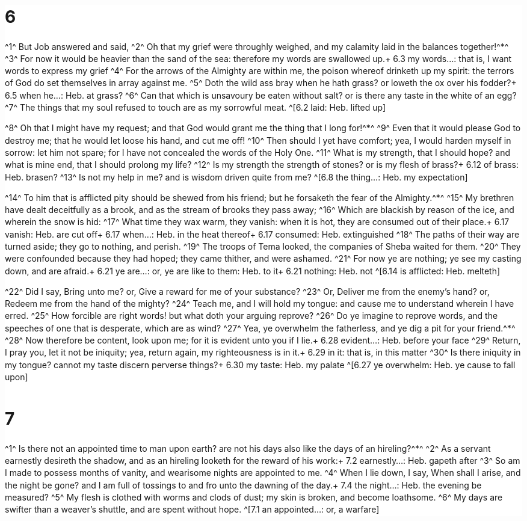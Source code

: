 # 6 
^1^ But Job answered and said, ^2^ Oh that my grief were throughly weighed, and my calamity laid in the balances together!^*^ ^3^ For now it would be heavier than the sand of the sea: therefore my words are swallowed up.+ 6.3 my words…: that is, I want words to express my grief ^4^ For the arrows of the Almighty are within me, the poison whereof drinketh up my spirit: the terrors of God do set themselves in array against me. ^5^ Doth the wild ass bray when he hath grass? or loweth the ox over his fodder?+ 6.5 when he…: Heb. at grass? ^6^ Can that which is unsavoury be eaten without salt? or is there any taste in the white of an egg? ^7^ The things that my soul refused to touch are as my sorrowful meat. 
^[6.2 laid: Heb. lifted up]

^8^ Oh that I might have my request; and that God would grant me the thing that I long for!^*^ ^9^ Even that it would please God to destroy me; that he would let loose his hand, and cut me off! ^10^ Then should I yet have comfort; yea, I would harden myself in sorrow: let him not spare; for I have not concealed the words of the Holy One. ^11^ What is my strength, that I should hope? and what is mine end, that I should prolong my life? ^12^ Is my strength the strength of stones? or is my flesh of brass?+ 6.12 of brass: Heb. brasen? ^13^ Is not my help in me? and is wisdom driven quite from me? 
^[6.8 the thing…: Heb. my expectation]

^14^ To him that is afflicted pity should be shewed from his friend; but he forsaketh the fear of the Almighty.^*^ ^15^ My brethren have dealt deceitfully as a brook, and as the stream of brooks they pass away; ^16^ Which are blackish by reason of the ice, and wherein the snow is hid: ^17^ What time they wax warm, they vanish: when it is hot, they are consumed out of their place.+ 6.17 vanish: Heb. are cut off+ 6.17 when…: Heb. in the heat thereof+ 6.17 consumed: Heb. extinguished ^18^ The paths of their way are turned aside; they go to nothing, and perish. ^19^ The troops of Tema looked, the companies of Sheba waited for them. ^20^ They were confounded because they had hoped; they came thither, and were ashamed. ^21^ For now ye are nothing; ye see my casting down, and are afraid.+ 6.21 ye are…: or, ye are like to them: Heb. to it+ 6.21 nothing: Heb. not 
^[6.14 is afflicted: Heb. melteth]

^22^ Did I say, Bring unto me? or, Give a reward for me of your substance? ^23^ Or, Deliver me from the enemy’s hand? or, Redeem me from the hand of the mighty? ^24^ Teach me, and I will hold my tongue: and cause me to understand wherein I have erred. ^25^ How forcible are right words! but what doth your arguing reprove? ^26^ Do ye imagine to reprove words, and the speeches of one that is desperate, which are as wind? ^27^ Yea, ye overwhelm the fatherless, and ye dig a pit for your friend.^*^ ^28^ Now therefore be content, look upon me; for it is evident unto you if I lie.+ 6.28 evident…: Heb. before your face ^29^ Return, I pray you, let it not be iniquity; yea, return again, my righteousness is in it.+ 6.29 in it: that is, in this matter ^30^ Is there iniquity in my tongue? cannot my taste discern perverse things?+ 6.30 my taste: Heb. my palate
^[6.27 ye overwhelm: Heb. ye cause to fall upon] 

# 7 
^1^ Is there not an appointed time to man upon earth? are not his days also like the days of an hireling?^*^ ^2^ As a servant earnestly desireth the shadow, and as an hireling looketh for the reward of his work:+ 7.2 earnestly…: Heb. gapeth after ^3^ So am I made to possess months of vanity, and wearisome nights are appointed to me. ^4^ When I lie down, I say, When shall I arise, and the night be gone? and I am full of tossings to and fro unto the dawning of the day.+ 7.4 the night…: Heb. the evening be measured? ^5^ My flesh is clothed with worms and clods of dust; my skin is broken, and become loathsome. ^6^ My days are swifter than a weaver’s shuttle, and are spent without hope. 
^[7.1 an appointed…: or, a warfare]
